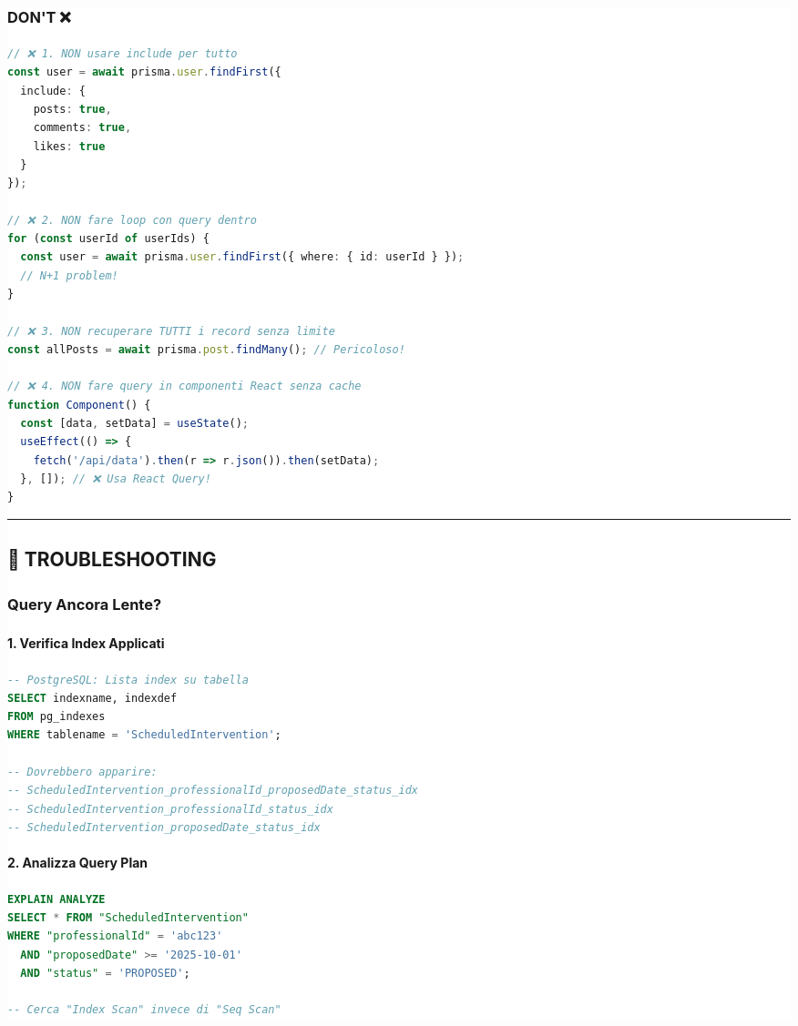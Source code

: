 ### DON'T ❌

```typescript
// ❌ 1. NON usare include per tutto
const user = await prisma.user.findFirst({
  include: {
    posts: true,
    comments: true,
    likes: true
  }
});

// ❌ 2. NON fare loop con query dentro
for (const userId of userIds) {
  const user = await prisma.user.findFirst({ where: { id: userId } });
  // N+1 problem!
}

// ❌ 3. NON recuperare TUTTI i record senza limite
const allPosts = await prisma.post.findMany(); // Pericoloso!

// ❌ 4. NON fare query in componenti React senza cache
function Component() {
  const [data, setData] = useState();
  useEffect(() => {
    fetch('/api/data').then(r => r.json()).then(setData);
  }, []); // ❌ Usa React Query!
}
```

---

## 🔧 TROUBLESHOOTING

### Query Ancora Lente?

#### 1. Verifica Index Applicati
```sql
-- PostgreSQL: Lista index su tabella
SELECT indexname, indexdef 
FROM pg_indexes 
WHERE tablename = 'ScheduledIntervention';

-- Dovrebbero apparire:
-- ScheduledIntervention_professionalId_proposedDate_status_idx
-- ScheduledIntervention_professionalId_status_idx
-- ScheduledIntervention_proposedDate_status_idx
```

#### 2. Analizza Query Plan
```sql
EXPLAIN ANALYZE
SELECT * FROM "ScheduledIntervention"
WHERE "professionalId" = 'abc123'
  AND "proposedDate" >= '2025-10-01'
  AND "status" = 'PROPOSED';

-- Cerca "Index Scan" invece di "Seq Scan"
```
